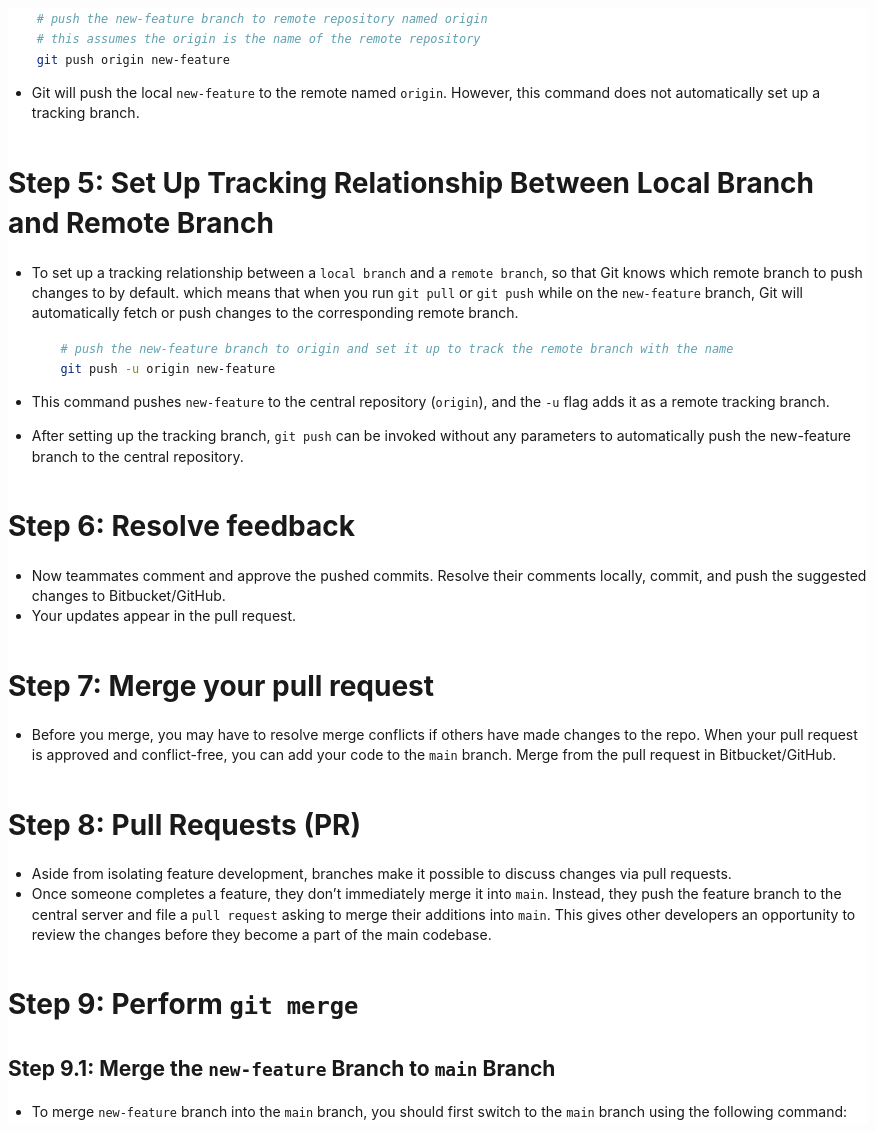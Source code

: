   ```sh
      # push the new-feature branch to remote repository named origin
      # this assumes the origin is the name of the remote repository
      git push origin new-feature
  ```

* Git will push the local `new-feature` to the remote named `origin`. However, this command does not automatically set up a tracking branch.

# Step 5: Set Up Tracking Relationship Between Local Branch and Remote Branch
* To set up a tracking relationship between a `local branch` and a `remote branch`, so that Git knows which remote branch to push changes to by default. which means that when you run `git pull` or `git push` while on the `new-feature` branch, Git will automatically fetch or push changes to the corresponding remote branch.

  ```sh
      # push the new-feature branch to origin and set it up to track the remote branch with the name 
      git push -u origin new-feature
  ```
* This command pushes `new-feature` to the central repository (`origin`), and the `-u` flag adds it as a remote tracking branch.
* After setting up the tracking branch, `git push` can be invoked without any parameters to automatically push the new-feature branch to the central repository. 

# Step 6: Resolve feedback
* Now teammates comment and approve the pushed commits. Resolve their comments locally, commit, and push the suggested changes to Bitbucket/GitHub.
* Your updates appear in the pull request.

# Step 7: Merge your pull request
* Before you merge, you may have to resolve merge conflicts if others have made changes to the repo. When your pull request is approved and conflict-free, you can add your code to the `main` branch. Merge from the pull request in Bitbucket/GitHub.

# Step 8: Pull Requests (PR)
* Aside from isolating feature development, branches make it possible to discuss changes via pull requests.
* Once someone completes a feature, they don’t immediately merge it into `main`. Instead, they push the feature branch to the central server and file a `pull request` asking to merge their additions into `main`. This gives other developers an opportunity to review the changes before they become a part of the main codebase.

# Step 9: Perform `git merge`
## Step 9.1: Merge the `new-feature` Branch to `main` Branch
* To merge  `new-feature` branch into the `main` branch, you should first switch to the `main` branch using the following command:

